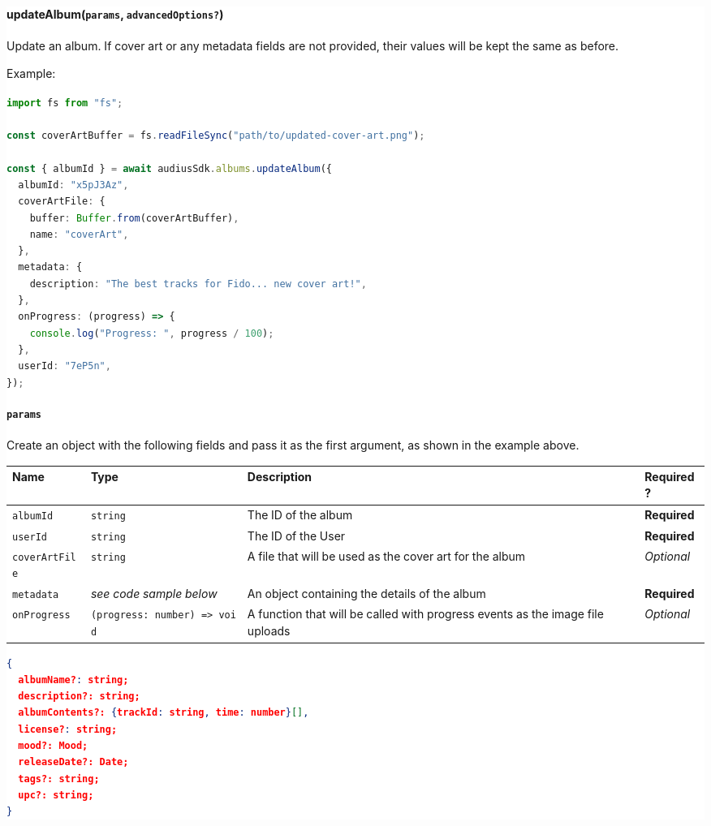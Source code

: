 #### updateAlbum(`params`, `advancedOptions?`)

Update an album. If cover art or any metadata fields are not provided, their values will be kept the same as before.

Example:

```typescript
import fs from "fs";

const coverArtBuffer = fs.readFileSync("path/to/updated-cover-art.png");

const { albumId } = await audiusSdk.albums.updateAlbum({
  albumId: "x5pJ3Az",
  coverArtFile: {
    buffer: Buffer.from(coverArtBuffer),
    name: "coverArt",
  },
  metadata: {
    description: "The best tracks for Fido... new cover art!",
  },
  onProgress: (progress) => {
    console.log("Progress: ", progress / 100);
  },
  userId: "7eP5n",
});
```

#### `params`

Create an object with the following fields and pass it as the first argument, as shown in the example above.

| Name           | Type                         | Description                                                                   | Required?    |
| :------------- | :--------------------------- | :---------------------------------------------------------------------------- | :----------- |
| `albumId`      | `string`                     | The ID of the album                                                           | **Required** |
| `userId`       | `string`                     | The ID of the User                                                            | **Required** |
| `coverArtFile` | `string`                     | A file that will be used as the cover art for the album                       | _Optional_   |
| `metadata`     | _see code sample below_      | An object containing the details of the album                                 | **Required** |
| `onProgress`   | `(progress: number) => void` | A function that will be called with progress events as the image file uploads | _Optional_   |

```json
{
  albumName?: string;
  description?: string;
  albumContents?: {trackId: string, time: number}[],
  license?: string;
  mood?: Mood;
  releaseDate?: Date;
  tags?: string;
  upc?: string;
}
```
